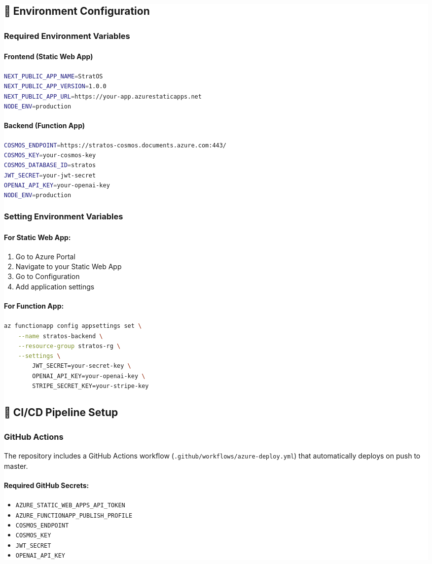 ## 🔧 **Environment Configuration**

### **Required Environment Variables**

#### **Frontend (Static Web App)**
```bash
NEXT_PUBLIC_APP_NAME=StratOS
NEXT_PUBLIC_APP_VERSION=1.0.0
NEXT_PUBLIC_APP_URL=https://your-app.azurestaticapps.net
NODE_ENV=production
```

#### **Backend (Function App)**
```bash
COSMOS_ENDPOINT=https://stratos-cosmos.documents.azure.com:443/
COSMOS_KEY=your-cosmos-key
COSMOS_DATABASE_ID=stratos
JWT_SECRET=your-jwt-secret
OPENAI_API_KEY=your-openai-key
NODE_ENV=production
```

### **Setting Environment Variables**

#### **For Static Web App:**
1. Go to Azure Portal
2. Navigate to your Static Web App
3. Go to Configuration
4. Add application settings

#### **For Function App:**
```bash
az functionapp config appsettings set \
    --name stratos-backend \
    --resource-group stratos-rg \
    --settings \
        JWT_SECRET=your-secret-key \
        OPENAI_API_KEY=your-openai-key \
        STRIPE_SECRET_KEY=your-stripe-key
```

## 🔄 **CI/CD Pipeline Setup**

### **GitHub Actions**

The repository includes a GitHub Actions workflow (`.github/workflows/azure-deploy.yml`) that automatically deploys on push to master.

#### **Required GitHub Secrets:**
- `AZURE_STATIC_WEB_APPS_API_TOKEN`
- `AZURE_FUNCTIONAPP_PUBLISH_PROFILE`
- `COSMOS_ENDPOINT`
- `COSMOS_KEY`
- `JWT_SECRET`
- `OPENAI_API_KEY`
